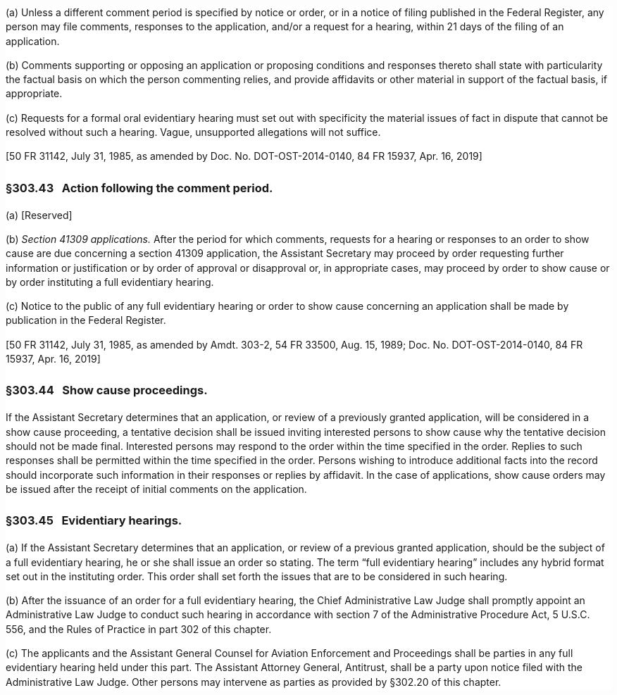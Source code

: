 \(a\) Unless a different comment period is specified by notice or order, or in a notice of filing published in the Federal Register, any person may file comments, responses to the application, and/or a request for a hearing, within 21 days of the filing of an application.

\(b\) Comments supporting or opposing an application or proposing conditions and responses thereto shall state with particularity the factual basis on which the person commenting relies, and provide affidavits or other material in support of the factual basis, if appropriate.

\(c\) Requests for a formal oral evidentiary hearing must set out with specificity the material issues of fact in dispute that cannot be resolved without such a hearing. Vague, unsupported allegations will not suffice.

\[50 FR 31142, July 31, 1985, as amended by Doc. No. DOT-OST-2014-0140, 84 FR 15937, Apr. 16, 2019\]

### §303.43   Action following the comment period.

\(a\) \[Reserved\]

\(b\) *Section 41309 applications.* After the period for which comments, requests for a hearing or responses to an order to show cause are due concerning a section 41309 application, the Assistant Secretary may proceed by order requesting further information or justification or by order of approval or disapproval or, in appropriate cases, may proceed by order to show cause or by order instituting a full evidentiary hearing.

\(c\) Notice to the public of any full evidentiary hearing or order to show cause concerning an application shall be made by publication in the Federal Register.

\[50 FR 31142, July 31, 1985, as amended by Amdt. 303-2, 54 FR 33500, Aug. 15, 1989; Doc. No. DOT-OST-2014-0140, 84 FR 15937, Apr. 16, 2019\]

### §303.44   Show cause proceedings.

If the Assistant Secretary determines that an application, or review of a previously granted application, will be considered in a show cause proceeding, a tentative decision shall be issued inviting interested persons to show cause why the tentative decision should not be made final. Interested persons may respond to the order within the time specified in the order. Replies to such responses shall be permitted within the time specified in the order. Persons wishing to introduce additional facts into the record should incorporate such information in their responses or replies by affidavit. In the case of applications, show cause orders may be issued after the receipt of initial comments on the application.

### §303.45   Evidentiary hearings.

\(a\) If the Assistant Secretary determines that an application, or review of a previous granted application, should be the subject of a full evidentiary hearing, he or she shall issue an order so stating. The term “full evidentiary hearing” includes any hybrid format set out in the instituting order. This order shall set forth the issues that are to be considered in such hearing.

\(b\) After the issuance of an order for a full evidentiary hearing, the Chief Administrative Law Judge shall promptly appoint an Administrative Law Judge to conduct such hearing in accordance with section 7 of the Administrative Procedure Act, 5 U.S.C. 556, and the Rules of Practice in part 302 of this chapter.

\(c\) The applicants and the Assistant General Counsel for Aviation Enforcement and Proceedings shall be parties in any full evidentiary hearing held under this part. The Assistant Attorney General, Antitrust, shall be a party upon notice filed with the Administrative Law Judge. Other persons may intervene as parties as provided by §302.20 of this chapter.
